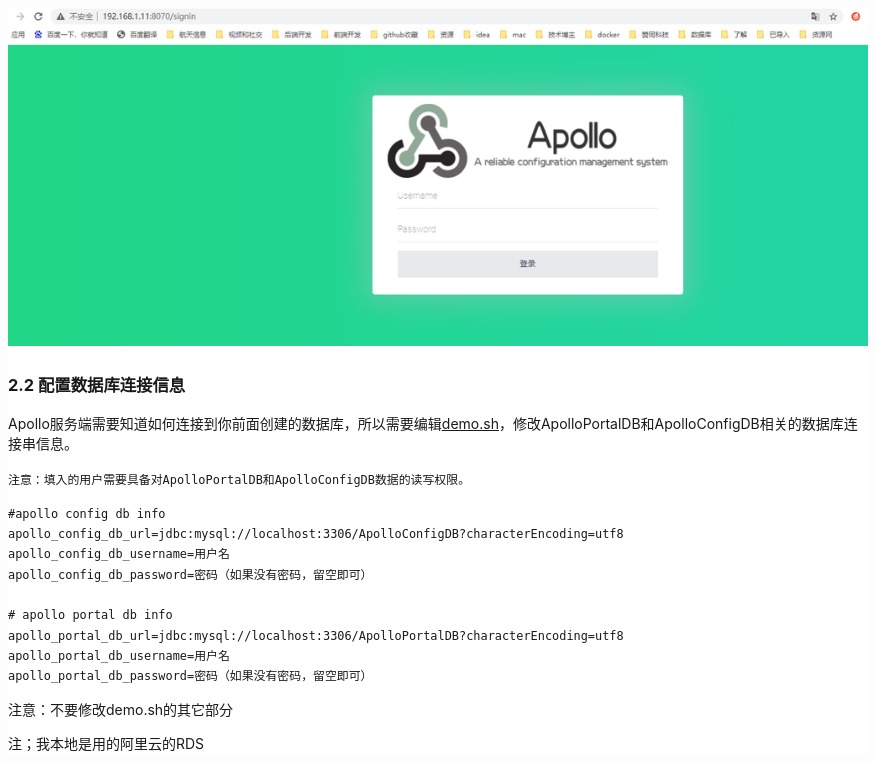 ![1636397115635](../../../.vuepress/public/images/1636397115635.png)









### 2.2  配置数据库连接信息

Apollo服务端需要知道如何连接到你前面创建的数据库，所以需要编辑[demo.sh](https://github.com/nobodyiam/apollo-build-scripts/blob/master/demo.sh)，修改ApolloPortalDB和ApolloConfigDB相关的数据库连接串信息。

```
注意：填入的用户需要具备对ApolloPortalDB和ApolloConfigDB数据的读写权限。
```



```shell
#apollo config db info
apollo_config_db_url=jdbc:mysql://localhost:3306/ApolloConfigDB?characterEncoding=utf8
apollo_config_db_username=用户名
apollo_config_db_password=密码（如果没有密码，留空即可）

# apollo portal db info
apollo_portal_db_url=jdbc:mysql://localhost:3306/ApolloPortalDB?characterEncoding=utf8
apollo_portal_db_username=用户名
apollo_portal_db_password=密码（如果没有密码，留空即可）

```

注意：不要修改demo.sh的其它部分



 注；我本地是用的阿里云的RDS




